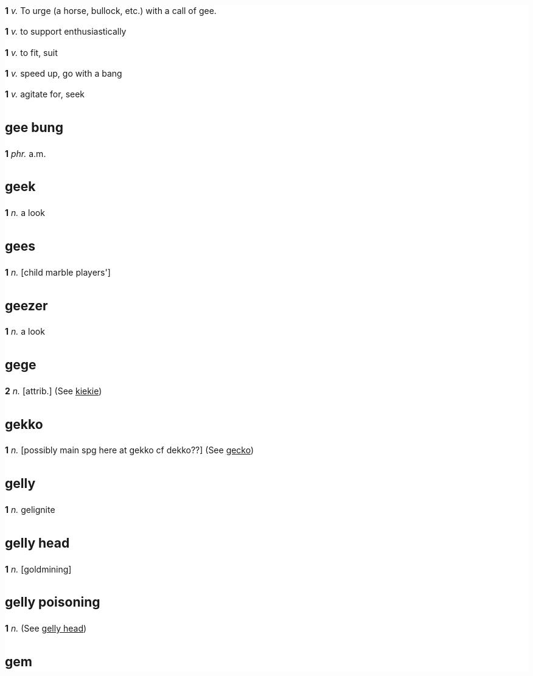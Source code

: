 <b>1</b> <i>v.</i> To urge (a horse, bullock, etc.) with a call of gee.

 
<b>1</b> <i>v.</i> to support enthusiastically

 
<b>1</b> <i>v.</i> to fit, suit

 
<b>1</b> <i>v.</i> speed up, go with a bang

 
<b>1</b> <i>v.</i> agitate for, seek

## gee bung
 
<b>1</b> <i>phr.</i> a.m.

## geek
 
<b>1</b> <i>n.</i> a look

## gees
 
<b>1</b> <i>n.</i> [child marble players']

## geezer
 
<b>1</b> <i>n.</i> a look

## gege
 
<b>2</b> <i>n.</i> [attrib.] (See [kiekie](http://../dict/K#kiekie))

## gekko
 
<b>1</b> <i>n.</i> [possibly main spg here at gekko cf dekko??] (See [gecko](http://../dict/G#gecko))

## gelly
 
<b>1</b> <i>n.</i> gelignite

## gelly head
 
<b>1</b> <i>n.</i> [goldmining]

## gelly poisoning
 
<b>1</b> <i>n.</i> (See [gelly head](http://../dict/G#gelly-head))

## gem
 